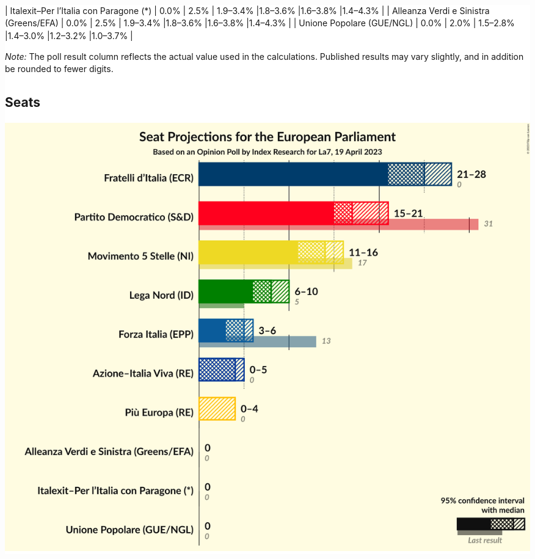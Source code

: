 | Italexit–Per l’Italia con Paragone (*) | 0.0% | 2.5% | 1.9–3.4% |1.8–3.6% |1.6–3.8% |1.4–4.3% |
| Alleanza Verdi e Sinistra (Greens/EFA) | 0.0% | 2.5% | 1.9–3.4% |1.8–3.6% |1.6–3.8% |1.4–4.3% |
| Unione Popolare (GUE/NGL) | 0.0% | 2.0% | 1.5–2.8% |1.4–3.0% |1.2–3.2% |1.0–3.7% |

*Note:* The poll result column reflects the actual value used in the calculations. Published results may vary slightly, and in addition be rounded to fewer digits.

## Seats

![Graph with seats not yet produced](2023-04-19-IndexResearch-seats.png "Seats")
